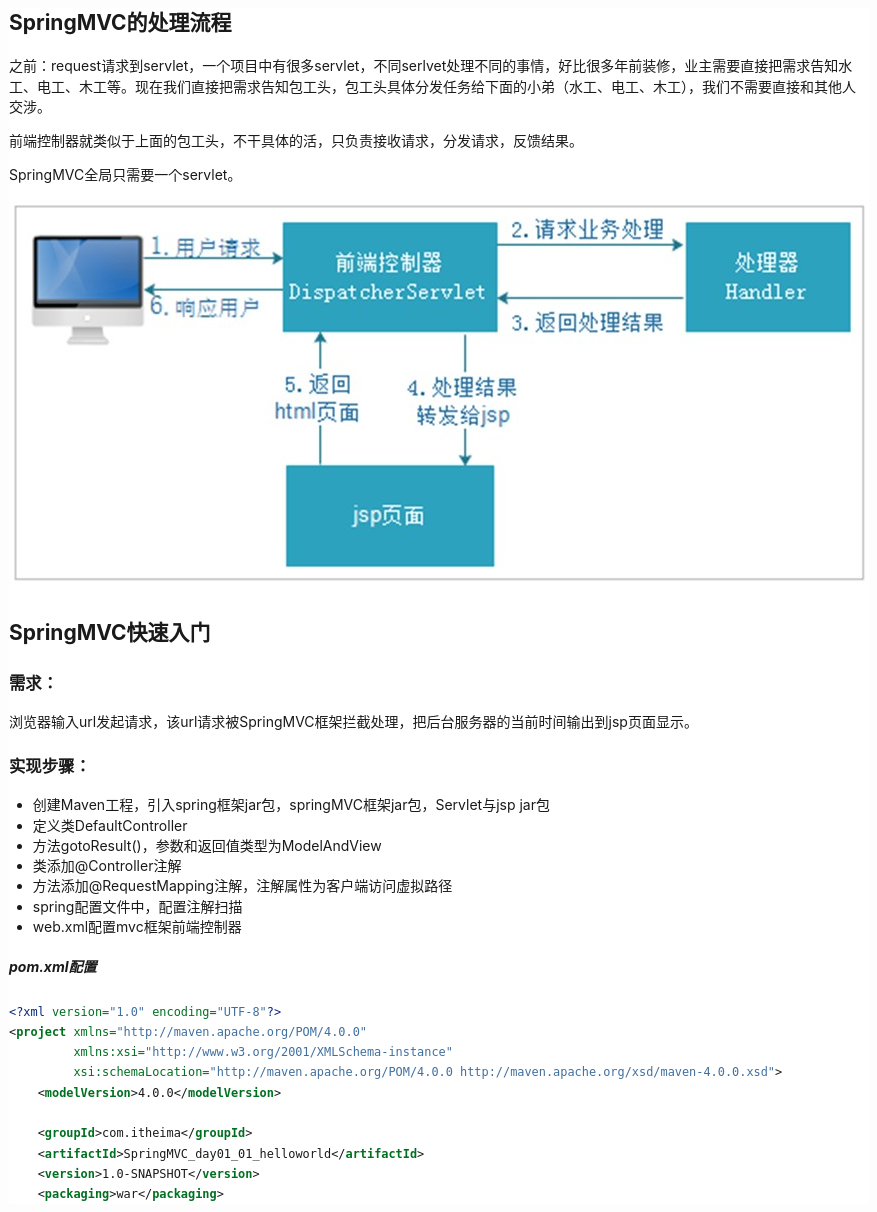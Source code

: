 


## SpringMVC的处理流程

  之前：request请求到servlet，一个项目中有很多servlet，不同serlvet处理不同的事情，好比很多年前装修，业主需要直接把需求告知水工、电工、木工等。现在我们直接把需求告知包工头，包工头具体分发任务给下面的小弟（水工、电工、木工），我们不需要直接和其他人交涉。

  前端控制器就类似于上面的包工头，不干具体的活，只负责接收请求，分发请求，反馈结果。

  SpringMVC全局只需要一个servlet。

![](img/1.jpg)



## SpringMVC快速入门

### 需求：

  浏览器输入url发起请求，该url请求被SpringMVC框架拦截处理，把后台服务器的当前时间输出到jsp页面显示。

### 实现步骤：

- 创建Maven工程，引入spring框架jar包，springMVC框架jar包，Servlet与jsp jar包
- 定义类DefaultController
- 方法gotoResult()，参数和返回值类型为ModelAndView
- 类添加@Controller注解
- 方法添加@RequestMapping注解，注解属性为客户端访问虚拟路径
- spring配置文件中，配置注解扫描
- web.xml配置mvc框架前端控制器

##### pom.xml配置

```xml
<?xml version="1.0" encoding="UTF-8"?>
<project xmlns="http://maven.apache.org/POM/4.0.0"
         xmlns:xsi="http://www.w3.org/2001/XMLSchema-instance"
         xsi:schemaLocation="http://maven.apache.org/POM/4.0.0 http://maven.apache.org/xsd/maven-4.0.0.xsd">
    <modelVersion>4.0.0</modelVersion>

    <groupId>com.itheima</groupId>
    <artifactId>SpringMVC_day01_01_helloworld</artifactId>
    <version>1.0-SNAPSHOT</version>
    <packaging>war</packaging>

```